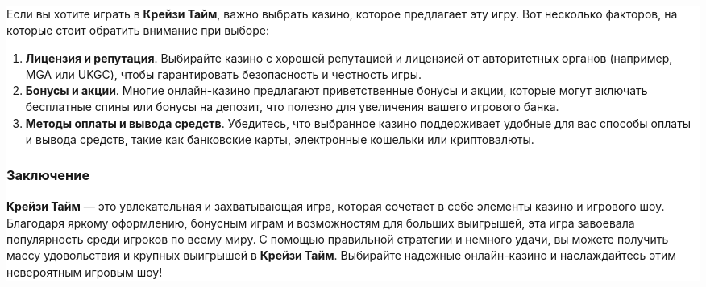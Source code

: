 Если вы хотите играть в **Крейзи Тайм**, важно выбрать казино, которое предлагает эту игру. Вот несколько факторов, на которые стоит обратить внимание при выборе:

1. **Лицензия и репутация**. Выбирайте казино с хорошей репутацией и лицензией от авторитетных органов (например, MGA или UKGC), чтобы гарантировать безопасность и честность игры.
2. **Бонусы и акции**. Многие онлайн-казино предлагают приветственные бонусы и акции, которые могут включать бесплатные спины или бонусы на депозит, что полезно для увеличения вашего игрового банка.
3. **Методы оплаты и вывода средств**. Убедитесь, что выбранное казино поддерживает удобные для вас способы оплаты и вывода средств, такие как банковские карты, электронные кошельки или криптовалюты.

### Заключение

**Крейзи Тайм** — это увлекательная и захватывающая игра, которая сочетает в себе элементы казино и игрового шоу. Благодаря яркому оформлению, бонусным играм и возможностям для больших выигрышей, эта игра завоевала популярность среди игроков по всему миру. С помощью правильной стратегии и немного удачи, вы можете получить массу удовольствия и крупных выигрышей в **Крейзи Тайм**. Выбирайте надежные онлайн-казино и наслаждайтесь этим невероятным игровым шоу!
